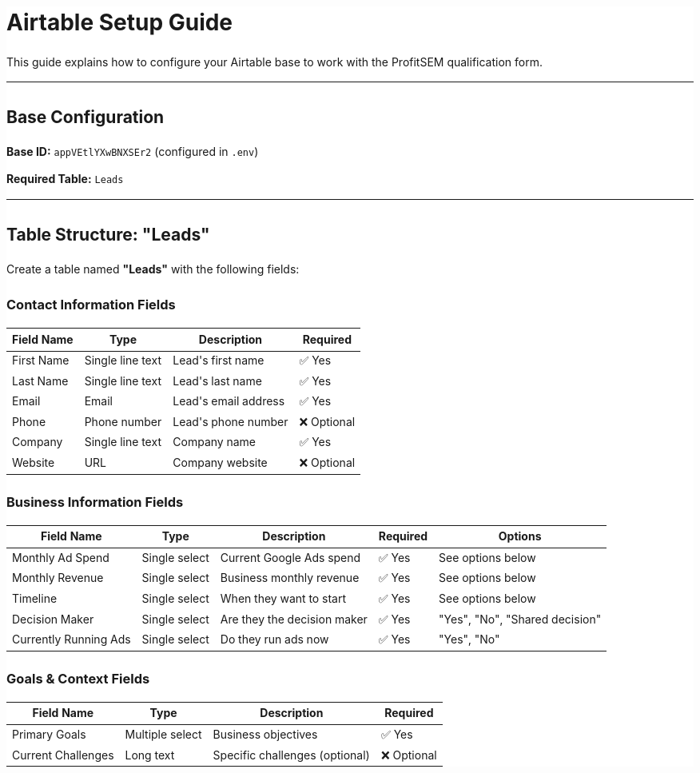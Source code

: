 # Airtable Setup Guide

This guide explains how to configure your Airtable base to work with the ProfitSEM qualification form.

---

## Base Configuration

**Base ID:** `appVEtlYXwBNXSEr2` (configured in `.env`)

**Required Table:** `Leads`

---

## Table Structure: "Leads"

Create a table named **"Leads"** with the following fields:

### Contact Information Fields

| Field Name | Type | Description | Required |
|------------|------|-------------|----------|
| First Name | Single line text | Lead's first name | ✅ Yes |
| Last Name | Single line text | Lead's last name | ✅ Yes |
| Email | Email | Lead's email address | ✅ Yes |
| Phone | Phone number | Lead's phone number | ❌ Optional |
| Company | Single line text | Company name | ✅ Yes |
| Website | URL | Company website | ❌ Optional |

### Business Information Fields

| Field Name | Type | Description | Required | Options |
|------------|------|-------------|----------|---------|
| Monthly Ad Spend | Single select | Current Google Ads spend | ✅ Yes | See options below |
| Monthly Revenue | Single select | Business monthly revenue | ✅ Yes | See options below |
| Timeline | Single select | When they want to start | ✅ Yes | See options below |
| Decision Maker | Single select | Are they the decision maker | ✅ Yes | "Yes", "No", "Shared decision" |
| Currently Running Ads | Single select | Do they run ads now | ✅ Yes | "Yes", "No" |

### Goals & Context Fields

| Field Name | Type | Description | Required |
|------------|------|-------------|----------|
| Primary Goals | Multiple select | Business objectives | ✅ Yes |
| Current Challenges | Long text | Specific challenges (optional) | ❌ Optional |
